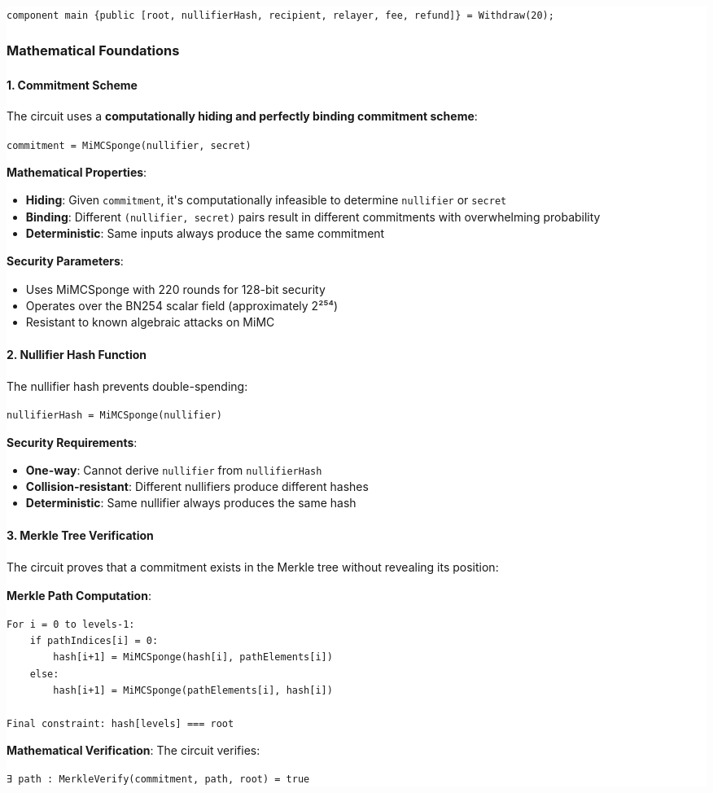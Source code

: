 ```circom
component main {public [root, nullifierHash, recipient, relayer, fee, refund]} = Withdraw(20);
```

### **Mathematical Foundations**

#### **1. Commitment Scheme**

The circuit uses a **computationally hiding and perfectly binding commitment scheme**:

```
commitment = MiMCSponge(nullifier, secret)
```

**Mathematical Properties**:
- **Hiding**: Given `commitment`, it's computationally infeasible to determine `nullifier` or `secret`
- **Binding**: Different `(nullifier, secret)` pairs result in different commitments with overwhelming probability
- **Deterministic**: Same inputs always produce the same commitment

**Security Parameters**:
- Uses MiMCSponge with 220 rounds for 128-bit security
- Operates over the BN254 scalar field (approximately 2²⁵⁴)
- Resistant to known algebraic attacks on MiMC

#### **2. Nullifier Hash Function**

The nullifier hash prevents double-spending:

```
nullifierHash = MiMCSponge(nullifier)
```

**Security Requirements**:
- **One-way**: Cannot derive `nullifier` from `nullifierHash`
- **Collision-resistant**: Different nullifiers produce different hashes
- **Deterministic**: Same nullifier always produces the same hash

#### **3. Merkle Tree Verification**

The circuit proves that a commitment exists in the Merkle tree without revealing its position:

**Merkle Path Computation**:
```
For i = 0 to levels-1:
    if pathIndices[i] = 0:
        hash[i+1] = MiMCSponge(hash[i], pathElements[i])
    else:
        hash[i+1] = MiMCSponge(pathElements[i], hash[i])

Final constraint: hash[levels] === root
```

**Mathematical Verification**:
The circuit verifies:
```
∃ path : MerkleVerify(commitment, path, root) = true
```
